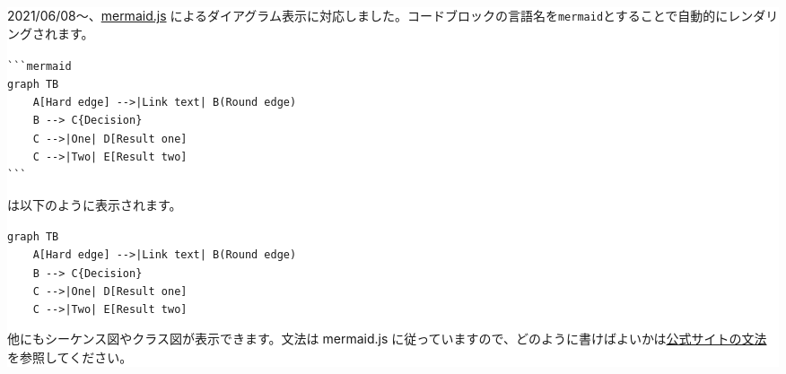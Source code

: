 2021/06/08〜、[mermaid.js](https://mermaid-js.github.io/mermaid/#/) によるダイアグラム表示に対応しました。コードブロックの言語名を`mermaid`とすることで自動的にレンダリングされます。

~~~
```mermaid
graph TB
    A[Hard edge] -->|Link text| B(Round edge)
    B --> C{Decision}
    C -->|One| D[Result one]
    C -->|Two| E[Result two]
```
~~~

は以下のように表示されます。

```mermaid
graph TB
    A[Hard edge] -->|Link text| B(Round edge)
    B --> C{Decision}
    C -->|One| D[Result one]
    C -->|Two| E[Result two]
```

他にもシーケンス図やクラス図が表示できます。文法は mermaid.js に従っていますので、どのように書けばよいかは[公式サイトの文法](https://mermaid-js.github.io/mermaid/#/flowchart)を参照してください。


[^1]: 脚注の内容その1
[^1]: 脚注の内容その 1